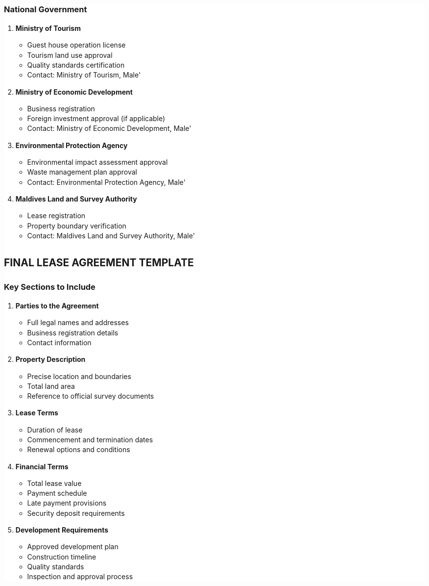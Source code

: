 ### National Government

1. **Ministry of Tourism**
   - Guest house operation license
   - Tourism land use approval
   - Quality standards certification
   - Contact: Ministry of Tourism, Male'

2. **Ministry of Economic Development**
   - Business registration
   - Foreign investment approval (if applicable)
   - Contact: Ministry of Economic Development, Male'

3. **Environmental Protection Agency**
   - Environmental impact assessment approval
   - Waste management plan approval
   - Contact: Environmental Protection Agency, Male'

4. **Maldives Land and Survey Authority**
   - Lease registration
   - Property boundary verification
   - Contact: Maldives Land and Survey Authority, Male'

## FINAL LEASE AGREEMENT TEMPLATE

### Key Sections to Include

1. **Parties to the Agreement**
   - Full legal names and addresses
   - Business registration details
   - Contact information

2. **Property Description**
   - Precise location and boundaries
   - Total land area
   - Reference to official survey documents

3. **Lease Terms**
   - Duration of lease
   - Commencement and termination dates
   - Renewal options and conditions

4. **Financial Terms**
   - Total lease value
   - Payment schedule
   - Late payment provisions
   - Security deposit requirements

5. **Development Requirements**
   - Approved development plan
   - Construction timeline
   - Quality standards
   - Inspection and approval process
